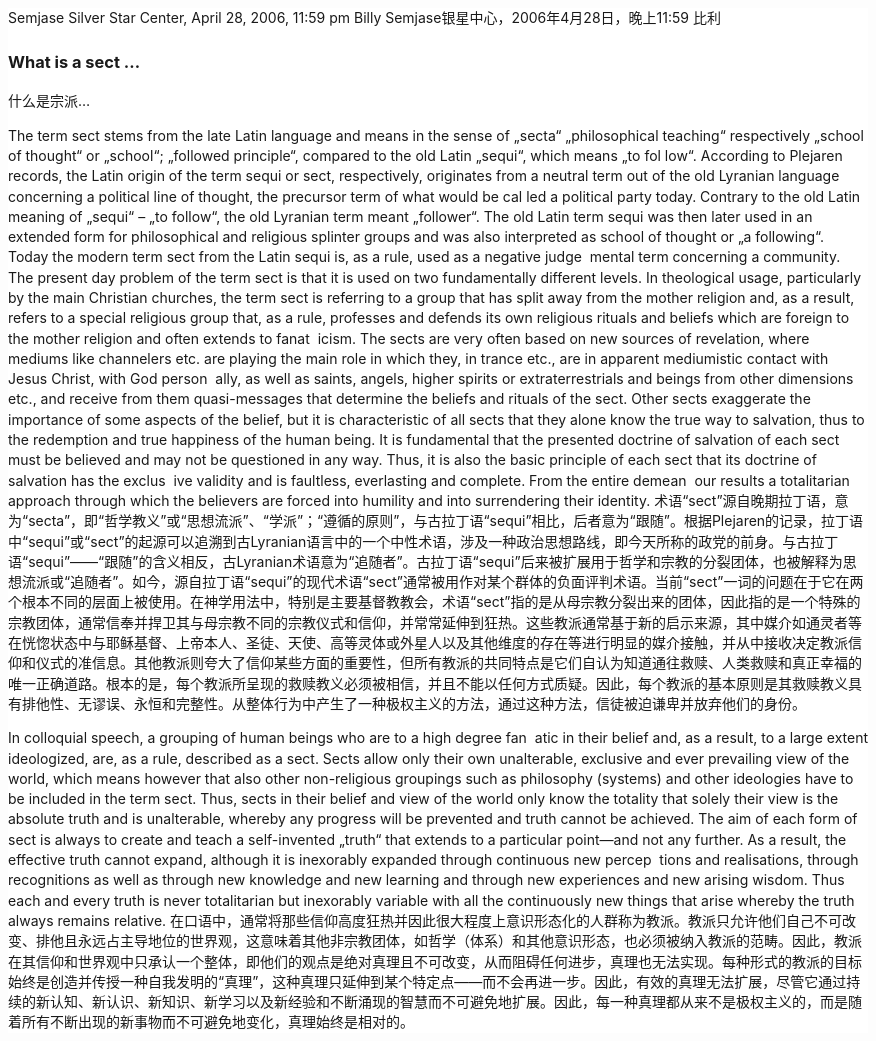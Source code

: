 
Semjase Silver Star Center, April 28, 2006, 11:59 pm Billy
Semjase银星中心，2006年4月28日，晚上11:59 比利

### What is a sect …
什么是宗派…

The term sect stems from the late Latin language and means in the sense of „secta“ „philosophical teaching“ respectively „school of thought“ or „school“; „followed principle“, compared to the old Latin „sequi“, which means „to fol­ low“. According to Plejaren records, the Latin origin of the term sequi or sect, respectively, originates from a neutral term out of the old Lyranian language concerning a political line of thought, the precursor term of what would be cal­ led a political party today. Contrary to the old Latin meaning of „sequi“ – „to follow“, the old Lyranian term meant „follower“. The old Latin term sequi was then later used in an extended form for philosophical and religious splinter groups and was also interpreted as school of thought or „a following“. Today the modern term sect from the Latin sequi is, as a rule, used as a negative judge ­ mental term concerning a community. The present day problem of the term sect is that it is used on two fundamentally different levels. In theological usage, particularly by the main Christian churches, the term sect is referring to a group that has split away from the mother religion and, as a result, refers to a special religious group that, as a rule, professes and defends its own religious rituals and beliefs which are foreign to the mother religion and often extends to fanat ­ icism. The sects are very often based on new sources of revelation, where mediums like channelers etc. are playing the main role in which they, in trance etc., are in apparent mediumistic contact with Jesus Christ, with God person ­ ally, as well as saints, angels, higher spirits or extraterrestrials and beings from other dimensions etc., and receive from them quasi-messages that determine the beliefs and rituals of the sect. Other sects exaggerate the importance of some aspects of the belief, but it is characteristic of all sects that they alone know the true way to salvation, thus to the redemption and true happiness of the human being. It is fundamental that the presented doctrine of salvation of each sect must be believed and may not be questioned in any way. Thus, it is also the basic principle of each sect that its doctrine of salvation has the exclus ­ ive validity and is faultless, everlasting and complete. From the entire demean ­ our results a totalitarian approach through which the believers are forced into humility and into surrendering their identity.
术语“sect”源自晚期拉丁语，意为“secta”，即“哲学教义”或“思想流派”、“学派”；“遵循的原则”，与古拉丁语“sequi”相比，后者意为“跟随”。根据Plejaren的记录，拉丁语中“sequi”或“sect”的起源可以追溯到古Lyranian语言中的一个中性术语，涉及一种政治思想路线，即今天所称的政党的前身。与古拉丁语“sequi”——“跟随”的含义相反，古Lyranian术语意为“追随者”。古拉丁语“sequi”后来被扩展用于哲学和宗教的分裂团体，也被解释为思想流派或“追随者”。如今，源自拉丁语“sequi”的现代术语“sect”通常被用作对某个群体的负面评判术语。当前“sect”一词的问题在于它在两个根本不同的层面上被使用。在神学用法中，特别是主要基督教教会，术语“sect”指的是从母宗教分裂出来的团体，因此指的是一个特殊的宗教团体，通常信奉并捍卫其与母宗教不同的宗教仪式和信仰，并常常延伸到狂热。这些教派通常基于新的启示来源，其中媒介如通灵者等在恍惚状态中与耶稣基督、上帝本人、圣徒、天使、高等灵体或外星人以及其他维度的存在等进行明显的媒介接触，并从中接收决定教派信仰和仪式的准信息。其他教派则夸大了信仰某些方面的重要性，但所有教派的共同特点是它们自认为知道通往救赎、人类救赎和真正幸福的唯一正确道路。根本的是，每个教派所呈现的救赎教义必须被相信，并且不能以任何方式质疑。因此，每个教派的基本原则是其救赎教义具有排他性、无谬误、永恒和完整性。从整体行为中产生了一种极权主义的方法，通过这种方法，信徒被迫谦卑并放弃他们的身份。

In colloquial speech, a grouping of human beings who are to a high degree fan ­ atic in their belief and, as a result, to a large extent ideologized, are, as a rule, described as a sect. Sects allow only their own unalterable, exclusive and ever prevailing view of the world, which means however that also other non-religious groupings such as philosophy (systems) and other ideologies have to be included in the term sect. Thus, sects in their belief and view of the world only know the totality that solely their view is the absolute truth and is unalterable, whereby any progress will be prevented and truth cannot be achieved. The aim of each form of sect is always to create and teach a self-invented „truth“ that extends to a particular point—and not any further. As a result, the effective truth cannot expand, although it is inexorably expanded through continuous new percep ­ tions and realisations, through recognitions as well as through new knowledge and new learning and through new experiences and new arising wisdom. Thus each and every truth is never totalitarian but inexorably variable with all the continuously new things that arise whereby the truth always remains relative.
在口语中，通常将那些信仰高度狂热并因此很大程度上意识形态化的人群称为教派。教派只允许他们自己不可改变、排他且永远占主导地位的世界观，这意味着其他非宗教团体，如哲学（体系）和其他意识形态，也必须被纳入教派的范畴。因此，教派在其信仰和世界观中只承认一个整体，即他们的观点是绝对真理且不可改变，从而阻碍任何进步，真理也无法实现。每种形式的教派的目标始终是创造并传授一种自我发明的“真理”，这种真理只延伸到某个特定点——而不会再进一步。因此，有效的真理无法扩展，尽管它通过持续的新认知、新认识、新知识、新学习以及新经验和不断涌现的智慧而不可避免地扩展。因此，每一种真理都从来不是极权主义的，而是随着所有不断出现的新事物而不可避免地变化，真理始终是相对的。
